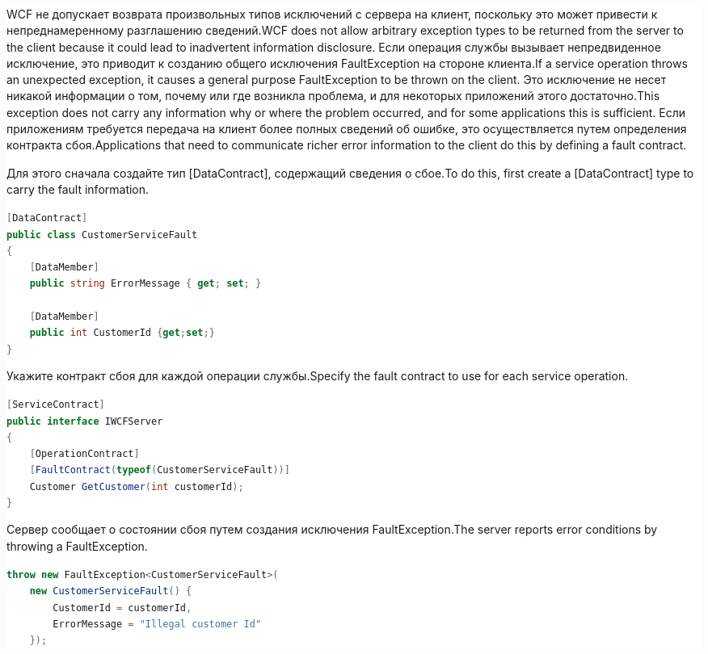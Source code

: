  <span data-ttu-id="8b14f-213">WCF не допускает возврата произвольных типов исключений с сервера на клиент, поскольку это может привести к непреднамеренному разглашению сведений.</span><span class="sxs-lookup"><span data-stu-id="8b14f-213">WCF does not allow arbitrary exception types to be returned from the server to the client because it could lead to inadvertent information disclosure.</span></span> <span data-ttu-id="8b14f-214">Если операция службы вызывает непредвиденное исключение, это приводит к созданию общего исключения FaultException на стороне клиента.</span><span class="sxs-lookup"><span data-stu-id="8b14f-214">If a service operation throws an unexpected exception, it causes a general purpose FaultException to be thrown on the client.</span></span> <span data-ttu-id="8b14f-215">Это исключение не несет никакой информации о том, почему или где возникла проблема, и для некоторых приложений этого достаточно.</span><span class="sxs-lookup"><span data-stu-id="8b14f-215">This exception does not carry any information why or where the problem occurred, and for some applications this is sufficient.</span></span> <span data-ttu-id="8b14f-216">Если приложениям требуется передача на клиент более полных сведений об ошибке, это осуществляется путем определения контракта сбоя.</span><span class="sxs-lookup"><span data-stu-id="8b14f-216">Applications that need to communicate richer error information to the client do this by defining a fault contract.</span></span>  
  
 <span data-ttu-id="8b14f-217">Для этого сначала создайте тип [DataContract], содержащий сведения о сбое.</span><span class="sxs-lookup"><span data-stu-id="8b14f-217">To do this, first create a [DataContract] type to carry the fault information.</span></span>  
  
```csharp
[DataContract]  
public class CustomerServiceFault  
{  
    [DataMember]  
    public string ErrorMessage { get; set; }  
  
    [DataMember]  
    public int CustomerId {get;set;}  
}  
```  
  
 <span data-ttu-id="8b14f-218">Укажите контракт сбоя для каждой операции службы.</span><span class="sxs-lookup"><span data-stu-id="8b14f-218">Specify the fault contract to use for each service operation.</span></span>  
  
```csharp
[ServiceContract]  
public interface IWCFServer  
{  
    [OperationContract]  
    [FaultContract(typeof(CustomerServiceFault))]  
    Customer GetCustomer(int customerId);  
}  
```  
  
 <span data-ttu-id="8b14f-219">Сервер сообщает о состоянии сбоя путем создания исключения FaultException.</span><span class="sxs-lookup"><span data-stu-id="8b14f-219">The server reports error conditions by throwing a FaultException.</span></span>  
  
```csharp
throw new FaultException<CustomerServiceFault>(  
    new CustomerServiceFault() {   
        CustomerId = customerId,   
        ErrorMessage = "Illegal customer Id"   
    });  
```  
  
